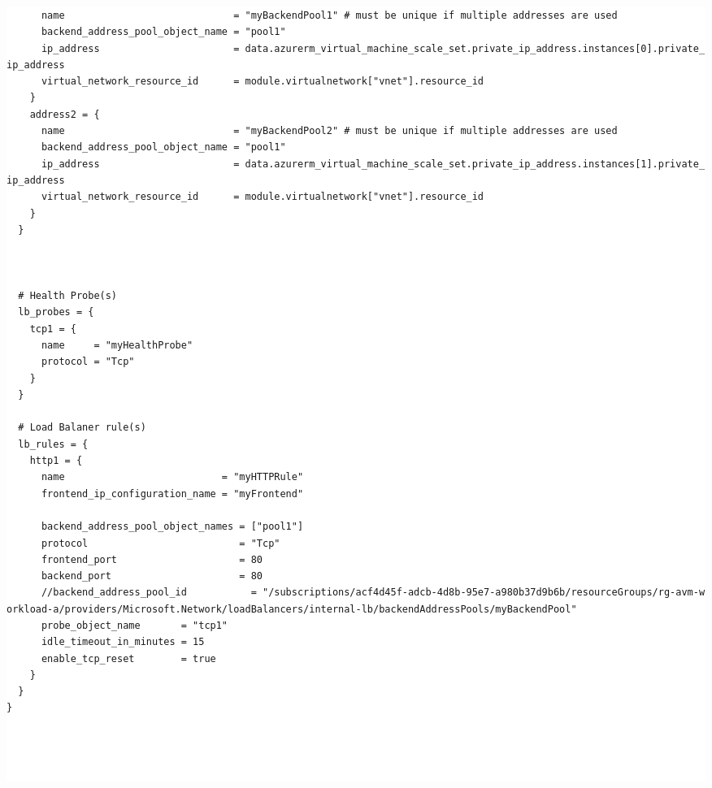 ```hcl
      name                             = "myBackendPool1" # must be unique if multiple addresses are used
      backend_address_pool_object_name = "pool1"
      ip_address                       = data.azurerm_virtual_machine_scale_set.private_ip_address.instances[0].private_ip_address
      virtual_network_resource_id      = module.virtualnetwork["vnet"].resource_id
    }
    address2 = {
      name                             = "myBackendPool2" # must be unique if multiple addresses are used
      backend_address_pool_object_name = "pool1"
      ip_address                       = data.azurerm_virtual_machine_scale_set.private_ip_address.instances[1].private_ip_address
      virtual_network_resource_id      = module.virtualnetwork["vnet"].resource_id
    }
  }



  # Health Probe(s)
  lb_probes = {
    tcp1 = {
      name     = "myHealthProbe"
      protocol = "Tcp"
    }
  }

  # Load Balaner rule(s)
  lb_rules = {
    http1 = {
      name                           = "myHTTPRule"
      frontend_ip_configuration_name = "myFrontend"

      backend_address_pool_object_names = ["pool1"]
      protocol                          = "Tcp"
      frontend_port                     = 80
      backend_port                      = 80
      //backend_address_pool_id           = "/subscriptions/acf4d45f-adcb-4d8b-95e7-a980b37d9b6b/resourceGroups/rg-avm-workload-a/providers/Microsoft.Network/loadBalancers/internal-lb/backendAddressPools/myBackendPool"
      probe_object_name       = "tcp1"
      idle_timeout_in_minutes = 15
      enable_tcp_reset        = true
    }
  }
}





```

